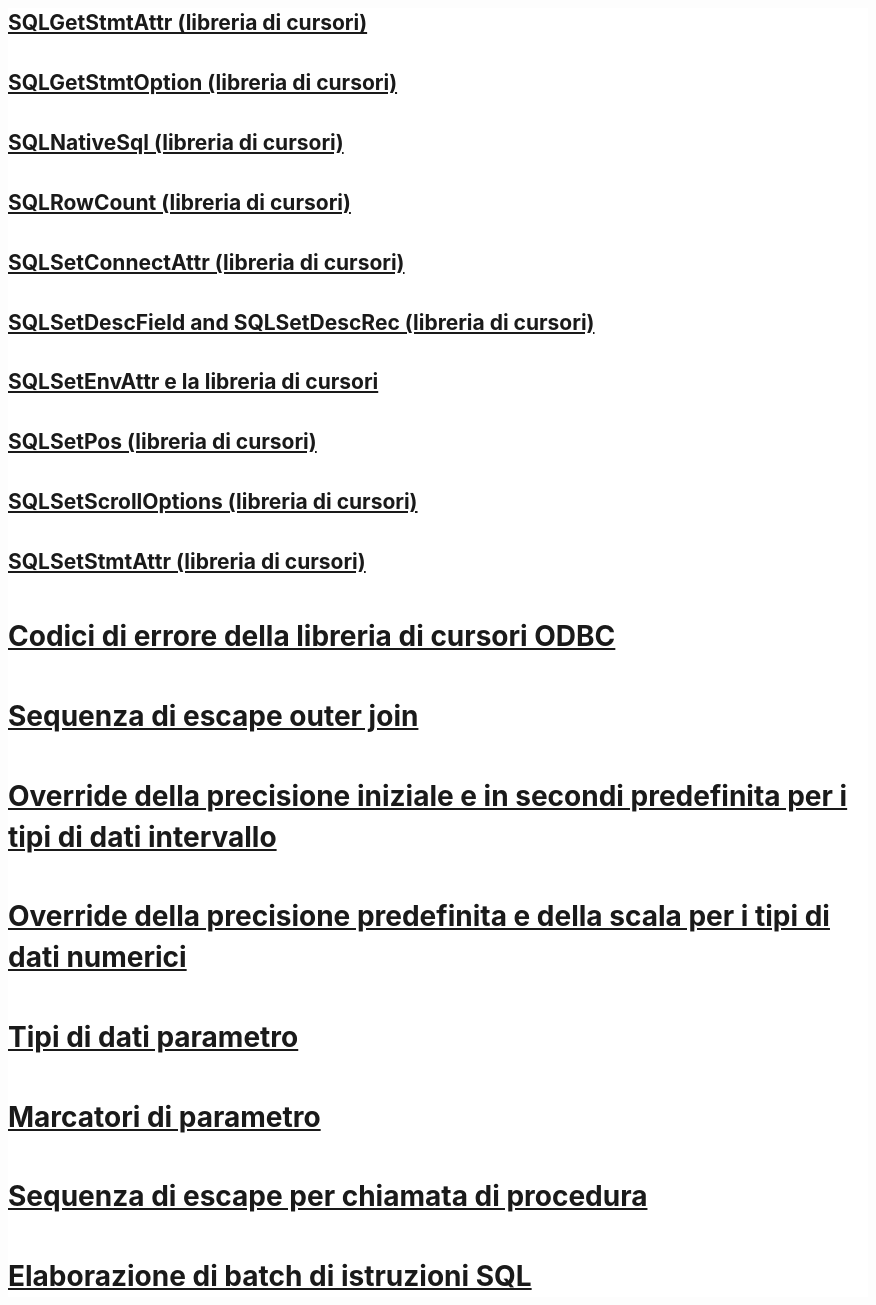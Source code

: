 ## [SQLGetStmtAttr (libreria di cursori)](sqlgetstmtattr-cursor-library.md)
## [SQLGetStmtOption (libreria di cursori)](sqlgetstmtoption-cursor-library.md)
## [SQLNativeSql (libreria di cursori)](sqlnativesql-cursor-library.md)
## [SQLRowCount (libreria di cursori)](sqlrowcount-cursor-library.md)
## [SQLSetConnectAttr (libreria di cursori)](sqlsetconnectattr-cursor-library.md)
## [SQLSetDescField and SQLSetDescRec (libreria di cursori)](sqlsetdescfield-and-sqlsetdescrec-cursor-library.md)
## [SQLSetEnvAttr e la libreria di cursori](sqlsetenvattr-and-the-cursor-library.md)
## [SQLSetPos (libreria di cursori)](sqlsetpos-cursor-library.md)
## [SQLSetScrollOptions (libreria di cursori)](sqlsetscrolloptions-cursor-library.md)
## [SQLSetStmtAttr (libreria di cursori)](sqlsetstmtattr-cursor-library.md)
# [Codici di errore della libreria di cursori ODBC](odbc-cursor-library-error-codes.md)

# [Sequenza di escape outer join](outer-join-escape-sequence.md)
# [Override della precisione iniziale e in secondi predefinita per i tipi di dati intervallo](overriding-default-leading-and-seconds-precision-for-interval-data-types.md)
# [Override della precisione predefinita e della scala per i tipi di dati numerici](overriding-default-precision-and-scale-for-numeric-data-types.md)
# [Tipi di dati parametro](parameter-data-types.md)
# [Marcatori di parametro](parameter-markers.md)
# [Sequenza di escape per chiamata di procedura](procedure-call-escape-sequence.md)
# [Elaborazione di batch di istruzioni SQL](processing-batches-of-sql-statements.md)